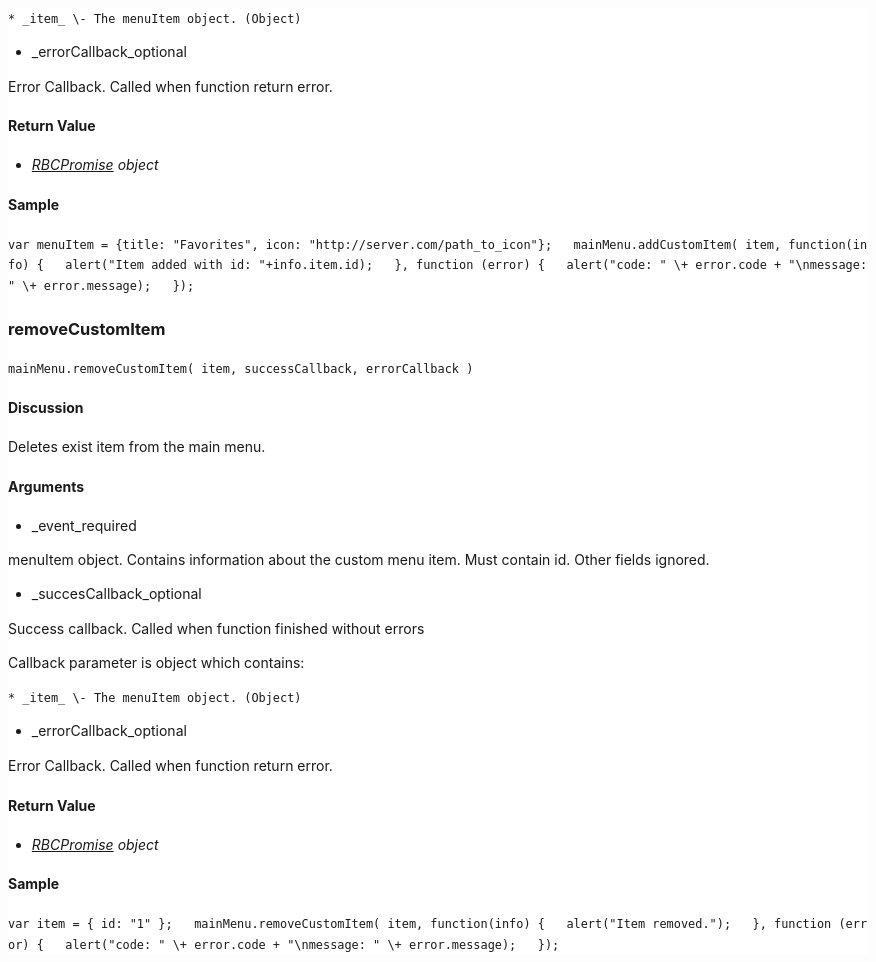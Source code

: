     * _item_ \- The menuItem object. (Object)

  * _errorCallback_optional

Error Callback. Called when function return error.

#### Return Value

  * _[RBCPromise](kernel_promise.html) object_

#### Sample

`var menuItem = {title: "Favorites", icon: "http://server.com/path_to_icon"};  
mainMenu.addCustomItem( item, function(info) {  
    alert("Item added with id: "+info.item.id);  
}, function (error) {  
    alert("code: " \+ error.code + "\nmessage: " \+ error.message);  
});`  

### removeCustomItem

`mainMenu.removeCustomItem( item, successCallback, errorCallback )`

#### Discussion

Deletes exist item from the main menu.

#### Arguments

  * _event_required

menuItem object. Contains information about the custom menu item. Must contain
id. Other fields ignored.

  * _succesCallback_optional

Success callback. Called when function finished without errors

Callback parameter is object which contains:

    * _item_ \- The menuItem object. (Object)

  * _errorCallback_optional

Error Callback. Called when function return error.

#### Return Value

  * _[RBCPromise](kernel_promise.html) object_

#### Sample

`var item = { id: "1" };  
mainMenu.removeCustomItem( item, function(info) {  
    alert("Item removed.");  
}, function (error) {  
    alert("code: " \+ error.code + "\nmessage: " \+ error.message);  
});`  
